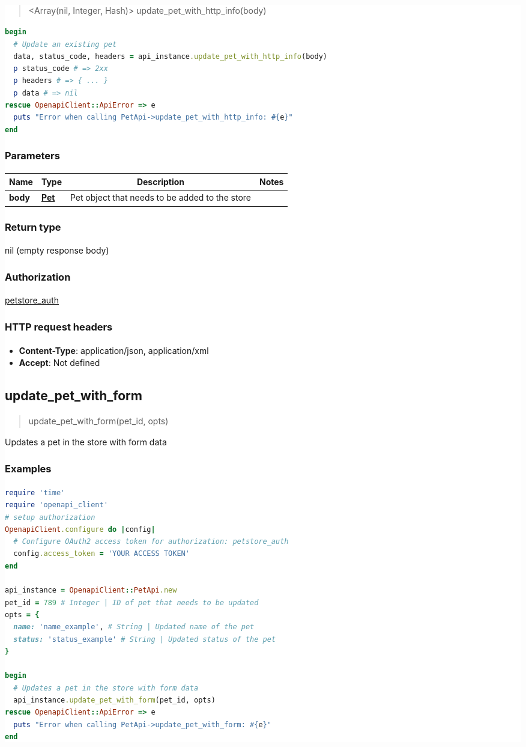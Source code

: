 > <Array(nil, Integer, Hash)> update_pet_with_http_info(body)

```ruby
begin
  # Update an existing pet
  data, status_code, headers = api_instance.update_pet_with_http_info(body)
  p status_code # => 2xx
  p headers # => { ... }
  p data # => nil
rescue OpenapiClient::ApiError => e
  puts "Error when calling PetApi->update_pet_with_http_info: #{e}"
end
```

### Parameters

| Name | Type | Description | Notes |
| ---- | ---- | ----------- | ----- |
| **body** | [**Pet**](Pet.md) | Pet object that needs to be added to the store |  |

### Return type

nil (empty response body)

### Authorization

[petstore_auth](../README.md#petstore_auth)

### HTTP request headers

- **Content-Type**: application/json, application/xml
- **Accept**: Not defined


## update_pet_with_form

> update_pet_with_form(pet_id, opts)

Updates a pet in the store with form data

### Examples

```ruby
require 'time'
require 'openapi_client'
# setup authorization
OpenapiClient.configure do |config|
  # Configure OAuth2 access token for authorization: petstore_auth
  config.access_token = 'YOUR ACCESS TOKEN'
end

api_instance = OpenapiClient::PetApi.new
pet_id = 789 # Integer | ID of pet that needs to be updated
opts = {
  name: 'name_example', # String | Updated name of the pet
  status: 'status_example' # String | Updated status of the pet
}

begin
  # Updates a pet in the store with form data
  api_instance.update_pet_with_form(pet_id, opts)
rescue OpenapiClient::ApiError => e
  puts "Error when calling PetApi->update_pet_with_form: #{e}"
end
```

